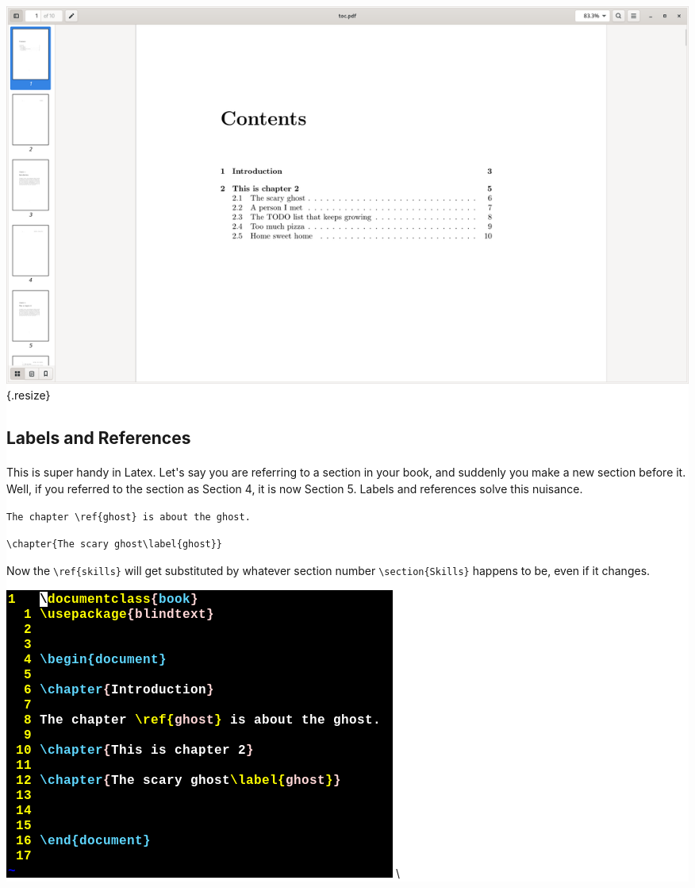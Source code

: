 ![](./img/toc.png){.resize}

## Labels and References

This is super handy in Latex. Let's say you are referring to a section in your book, and suddenly you make a new section before it. Well, if you referred to the section as Section 4, it is now Section 5. Labels and references solve this nuisance.

`The chapter \ref{ghost} is about the ghost.`

`\chapter{The scary ghost\label{ghost}}`

Now the `\ref{skills}` will get substituted by whatever section number `\section{Skills}` happens to be, even if it changes.

![](./img/refs2.png) \